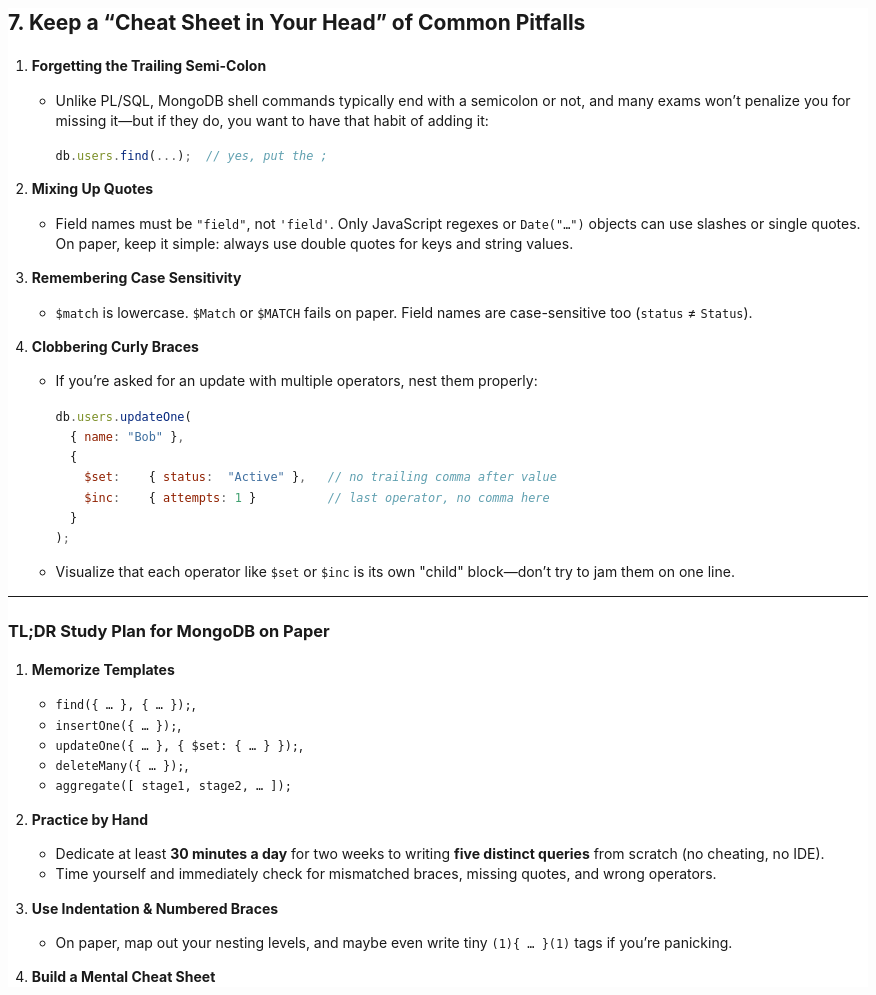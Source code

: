 
## 7. Keep a “Cheat Sheet in Your Head” of Common Pitfalls

1. **Forgetting the Trailing Semi-Colon**

   * Unlike PL/SQL, MongoDB shell commands typically end with a semicolon or not, and many exams won’t penalize you for missing it—but if they do, you want to have that habit of adding it:

     ```js
     db.users.find(...);  // yes, put the ;
     ```
2. **Mixing Up Quotes**

   * Field names must be `"field"`, not `'field'`. Only JavaScript regexes or `Date("…")` objects can use slashes or single quotes. On paper, keep it simple: always use double quotes for keys and string values.
3. **Remembering Case Sensitivity**

   * `$match` is lowercase. `$Match` or `$MATCH` fails on paper. Field names are case-sensitive too (`status` ≠ `Status`).
4. **Clobbering Curly Braces**

   * If you’re asked for an update with multiple operators, nest them properly:

     ```js
     db.users.updateOne(
       { name: "Bob" },
       {
         $set:    { status:  "Active" },   // no trailing comma after value
         $inc:    { attempts: 1 }          // last operator, no comma here
       }
     );
     ```
   * Visualize that each operator like `$set` or `$inc` is its own "child" block—don’t try to jam them on one line.

---

### TL;DR Study Plan for MongoDB on Paper

1. **Memorize Templates**

   * `find({ … }, { … });`,
   * `insertOne({ … });`,
   * `updateOne({ … }, { $set: { … } });`,
   * `deleteMany({ … });`,
   * `aggregate([ stage1, stage2, … ]);`
2. **Practice by Hand**

   * Dedicate at least **30 minutes a day** for two weeks to writing **five distinct queries** from scratch (no cheating, no IDE).
   * Time yourself and immediately check for mismatched braces, missing quotes, and wrong operators.
3. **Use Indentation & Numbered Braces**

   * On paper, map out your nesting levels, and maybe even write tiny `(1){ … }(1)` tags if you’re panicking.
4. **Build a Mental Cheat Sheet**
